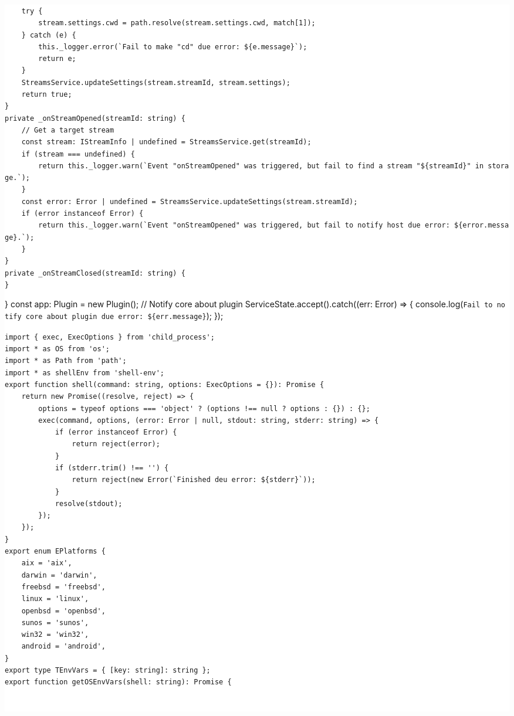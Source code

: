         try {
            stream.settings.cwd = path.resolve(stream.settings.cwd, match[1]);
        } catch (e) {
            this._logger.error(`Fail to make "cd" due error: ${e.message}`);
            return e;
        }
        StreamsService.updateSettings(stream.streamId, stream.settings);
        return true;
    }
    private _onStreamOpened(streamId: string) {
        // Get a target stream
        const stream: IStreamInfo | undefined = StreamsService.get(streamId);
        if (stream === undefined) {
            return this._logger.warn(`Event "onStreamOpened" was triggered, but fail to find a stream "${streamId}" in storage.`);
        }
        const error: Error | undefined = StreamsService.updateSettings(stream.streamId);
        if (error instanceof Error) {
            return this._logger.warn(`Event "onStreamOpened" was triggered, but fail to notify host due error: ${error.message}.`);
        }
    }
    private _onStreamClosed(streamId: string) {
    }
}
const app: Plugin = new Plugin();
// Notify core about plugin
ServiceState.accept().catch((err: Error) => {
    console.log(`Fail to notify core about plugin due error: ${err.message}`);
});
</code></pre>
</div>

<div id="shp_process.env.ts" class="tabcontent shp">
<pre><code class="language-Javascript">import { exec, ExecOptions } from 'child_process';
import * as OS from 'os';
import * as Path from 'path';
import * as shellEnv from 'shell-env';
export function shell(command: string, options: ExecOptions = {}): Promise<string> {
    return new Promise((resolve, reject) => {
        options = typeof options === 'object' ? (options !== null ? options : {}) : {};
        exec(command, options, (error: Error | null, stdout: string, stderr: string) => {
            if (error instanceof Error) {
                return reject(error);
            }
            if (stderr.trim() !== '') {
                return reject(new Error(`Finished deu error: ${stderr}`));
            }
            resolve(stdout);
        });
    });
}
export enum EPlatforms {
    aix = 'aix',
    darwin = 'darwin',
    freebsd = 'freebsd',
    linux = 'linux',
    openbsd = 'openbsd',
    sunos = 'sunos',
    win32 = 'win32',
    android = 'android',
}
export type TEnvVars = { [key: string]: string };
export function getOSEnvVars(shell: string): Promise<TEnvVars> {